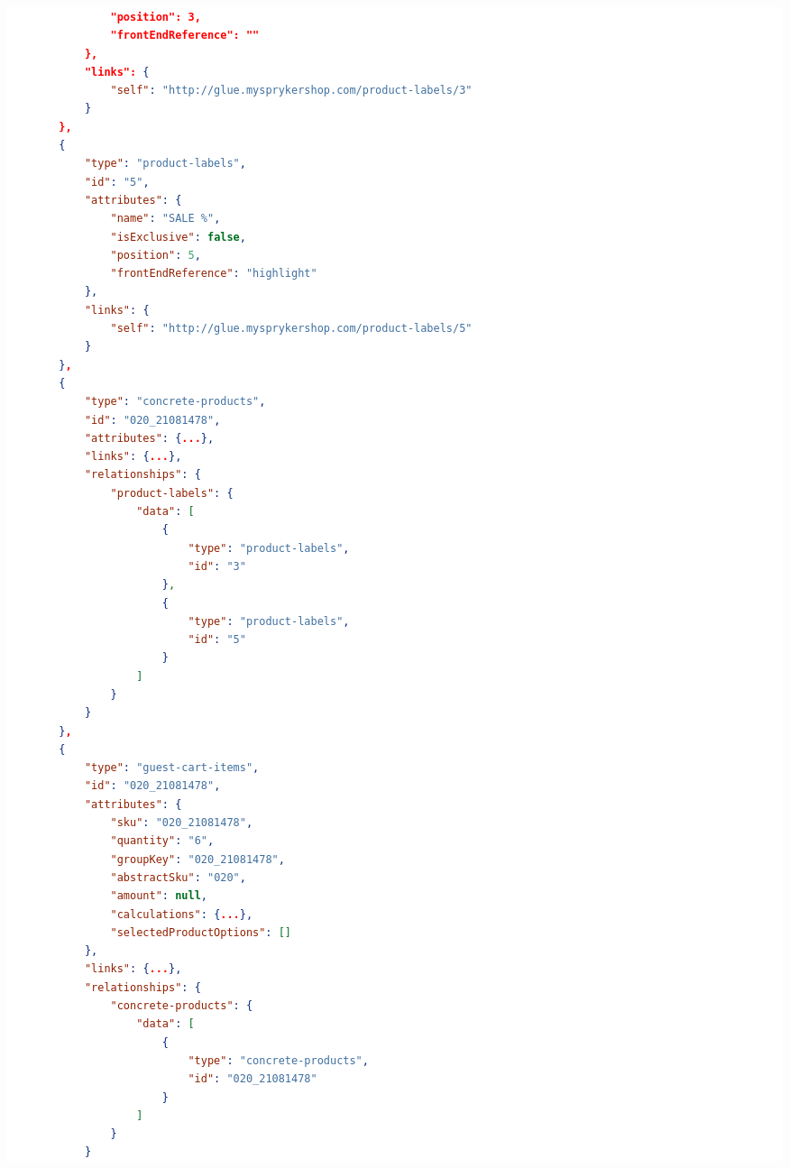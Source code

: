 ```json
                "position": 3,
                "frontEndReference": ""
            },
            "links": {
                "self": "http://glue.mysprykershop.com/product-labels/3"
            }
        },
        {
            "type": "product-labels",
            "id": "5",
            "attributes": {
                "name": "SALE %",
                "isExclusive": false,
                "position": 5,
                "frontEndReference": "highlight"
            },
            "links": {
                "self": "http://glue.mysprykershop.com/product-labels/5"
            }
        },
        {
            "type": "concrete-products",
            "id": "020_21081478",
            "attributes": {...},
            "links": {...},
            "relationships": {
                "product-labels": {
                    "data": [
                        {
                            "type": "product-labels",
                            "id": "3"
                        },
                        {
                            "type": "product-labels",
                            "id": "5"
                        }
                    ]
                }
            }
        },
        {
            "type": "guest-cart-items",
            "id": "020_21081478",
            "attributes": {
                "sku": "020_21081478",
                "quantity": "6",
                "groupKey": "020_21081478",
                "abstractSku": "020",
                "amount": null,
                "calculations": {...},
                "selectedProductOptions": []
            },
            "links": {...},
            "relationships": {
                "concrete-products": {
                    "data": [
                        {
                            "type": "concrete-products",
                            "id": "020_21081478"
                        }
                    ]
                }
            }
```